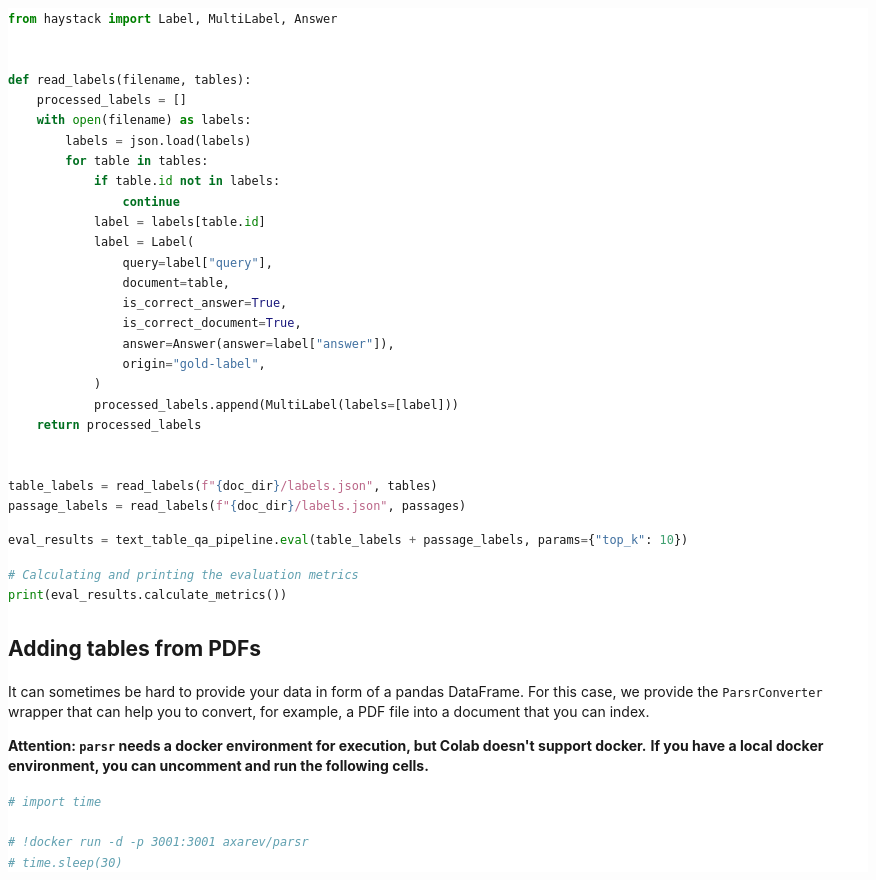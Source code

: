 
```python
from haystack import Label, MultiLabel, Answer


def read_labels(filename, tables):
    processed_labels = []
    with open(filename) as labels:
        labels = json.load(labels)
        for table in tables:
            if table.id not in labels:
                continue
            label = labels[table.id]
            label = Label(
                query=label["query"],
                document=table,
                is_correct_answer=True,
                is_correct_document=True,
                answer=Answer(answer=label["answer"]),
                origin="gold-label",
            )
            processed_labels.append(MultiLabel(labels=[label]))
    return processed_labels


table_labels = read_labels(f"{doc_dir}/labels.json", tables)
passage_labels = read_labels(f"{doc_dir}/labels.json", passages)
```


```python
eval_results = text_table_qa_pipeline.eval(table_labels + passage_labels, params={"top_k": 10})
```


```python
# Calculating and printing the evaluation metrics
print(eval_results.calculate_metrics())
```

## Adding tables from PDFs
It can sometimes be hard to provide your data in form of a pandas DataFrame. For this case, we provide the `ParsrConverter` wrapper that can help you to convert, for example, a PDF file into a document that you can index.

**Attention: `parsr` needs a docker environment for execution, but Colab doesn't support docker.**
**If you have a local docker environment, you can uncomment and run the following cells.**


```python
# import time

# !docker run -d -p 3001:3001 axarev/parsr
# time.sleep(30)
```
